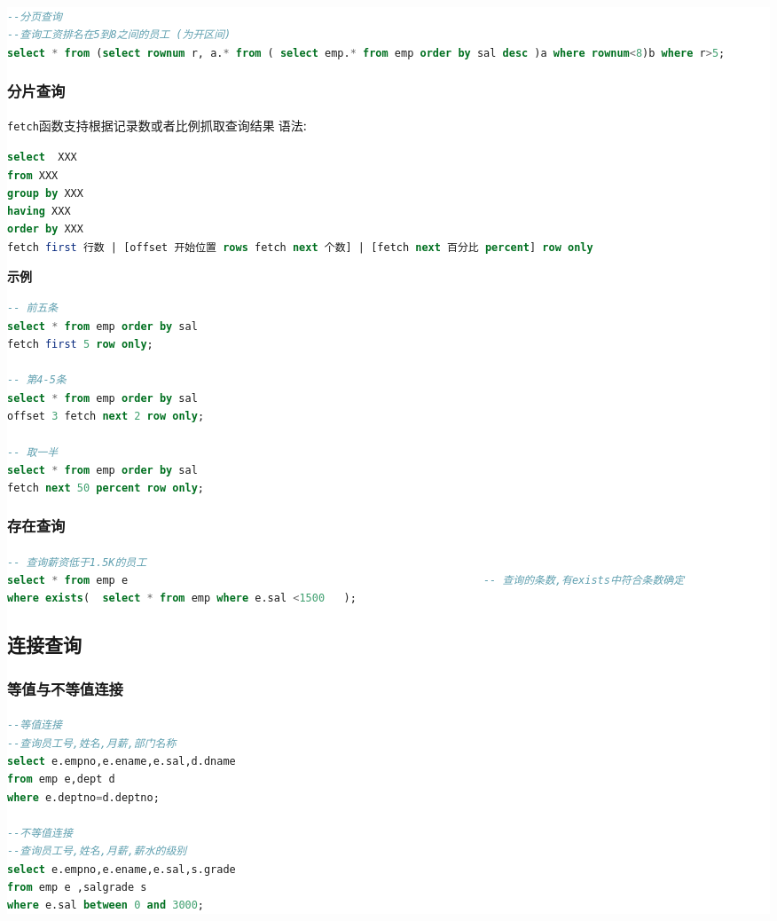 ``` sql
--分页查询
--查询工资排名在5到8之间的员工 (为开区间)
select * from (select rownum r, a.* from ( select emp.* from emp order by sal desc )a where rownum<8)b where r>5;
```

### 分片查询
`fetch`函数支持根据记录数或者比例抓取查询结果
语法:

``` sql
select  XXX
from XXX
group by XXX
having XXX
order by XXX
fetch first 行数 | [offset 开始位置 rows fetch next 个数] | [fetch next 百分比 percent] row only
```

**示例**

``` sql
-- 前五条
select * from emp order by sal
fetch first 5 row only;

-- 第4-5条
select * from emp order by sal
offset 3 fetch next 2 row only;

-- 取一半
select * from emp order by sal
fetch next 50 percent row only;
```


### 存在查询

``` sql
-- 查询薪资低于1.5K的员工
select * from emp e                                                        -- 查询的条数,有exists中符合条数确定
where exists(  select * from emp where e.sal <1500   );
```


## 连接查询
### 等值与不等值连接

``` sql
--等值连接
--查询员工号,姓名,月薪,部门名称
select e.empno,e.ename,e.sal,d.dname
from emp e,dept d
where e.deptno=d.deptno;
 
--不等值连接
--查询员工号,姓名,月薪,薪水的级别
select e.empno,e.ename,e.sal,s.grade
from emp e ,salgrade s
where e.sal between 0 and 3000;
```
